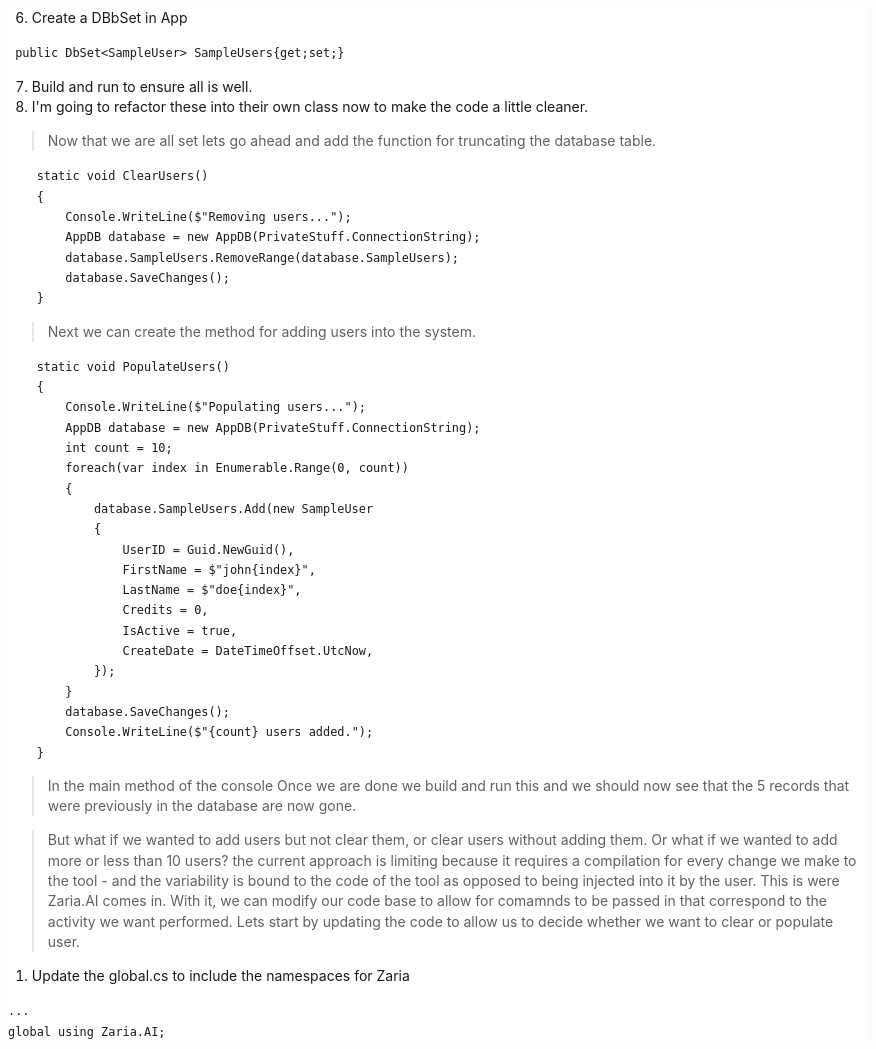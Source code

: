 6. Create a DBbSet in App
```
 public DbSet<SampleUser> SampleUsers{get;set;}
```
7. Build and run to ensure all is well.
8. I'm going to refactor these into their own class now to make the code a little cleaner.

> Now that we are all set lets go ahead and add the function for truncating the database table.  
```
    static void ClearUsers()
    {
        Console.WriteLine($"Removing users...");
        AppDB database = new AppDB(PrivateStuff.ConnectionString);
        database.SampleUsers.RemoveRange(database.SampleUsers);
        database.SaveChanges();
    }
```

> Next we can create the method for adding users into the system.  
```
    static void PopulateUsers()
    {
        Console.WriteLine($"Populating users...");
        AppDB database = new AppDB(PrivateStuff.ConnectionString);
        int count = 10;
        foreach(var index in Enumerable.Range(0, count))
        {
            database.SampleUsers.Add(new SampleUser
            {
                UserID = Guid.NewGuid(),
                FirstName = $"john{index}",
                LastName = $"doe{index}",
                Credits = 0,
                IsActive = true,
                CreateDate = DateTimeOffset.UtcNow,
            });
        }
        database.SaveChanges();
        Console.WriteLine($"{count} users added.");
    }
```
> In the main method of the console
Once we are done we build and run this and we should now see that the 5 records that were previously in the database are now gone.

> But what if we wanted to add users but not clear them, or clear users without adding them.  Or what if we wanted to add more or less than 10 users?  the current approach is limiting because it requires a compilation for every change we make to the tool - and the variability is bound to the code of the tool as opposed to being injected into it by the user.  This is were Zaria.AI comes in.  With it, we can modify our code base to allow for comamnds to be passed in that correspond to the activity we want performed.  Lets start by updating the code to allow us to decide whether we want to clear or populate user.
1. Update the global.cs to include the namespaces for Zaria
```
...
global using Zaria.AI;
```
